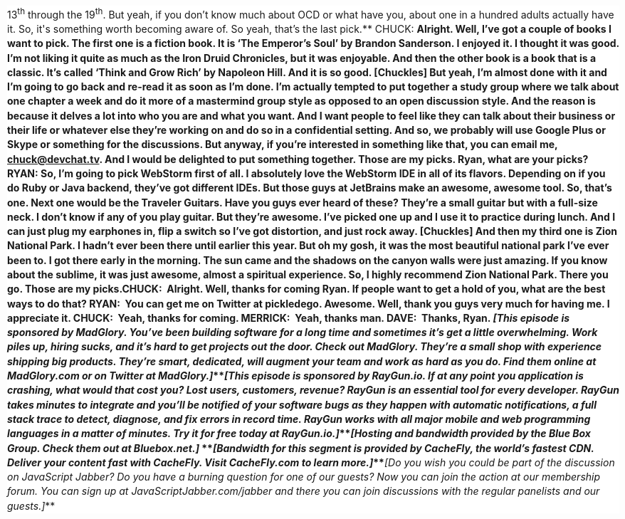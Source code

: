 13<sup>th</sup> through the 19<sup>th</sup>. But yeah, if you don’t know much about OCD or what have you, about one in a hundred adults actually have it. So, it's something worth becoming aware of. So yeah, that’s the last pick.** CHUCK:&nbsp;**Alright. Well, I’ve got a couple of books I want to pick. The first one is a fiction book. It is ‘The Emperor’s Soul’ by Brandon Sanderson. I enjoyed it. I thought it was good. I’m not liking it quite as much as the Iron Druid Chronicles, but it was enjoyable. And then the other book is a book that is a classic. It’s called ‘Think and Grow Rich’ by Napoleon Hill. And it is so good. [Chuckles] But yeah, I’m almost done with it and I’m going to go back and re-read it as soon as I’m done. I’m actually tempted to put together a study group where we talk about one chapter a week and do it more of a mastermind group style as opposed to an open discussion style. And the reason is because it delves a lot into who you are and what you want. And I want people to feel like they can talk about their business or their life or whatever else they’re working on and do so in a confidential setting. And so, we probably will use Google Plus or Skype or something for the discussions. But anyway, if you’re interested in something like that, you can email me, [chuck@devchat.tv](mailto:chuck@devchat.tv). And I would be delighted to put something together. Those are my picks. Ryan, what are your picks?**RYAN:&nbsp;**So, I’m going to pick WebStorm first of all. I absolutely love the WebStorm IDE in all of its flavors. Depending on if you do Ruby or Java backend, they’ve got different IDEs. But those guys at JetBrains make an awesome, awesome tool. So, that’s one. Next one would be the Traveler Guitars. Have you guys ever heard of these? They’re a small guitar but with a full-size neck. I don’t know if any of you play guitar. But they’re awesome. I’ve picked one up and I use it to practice during lunch. And I can just plug my earphones in, flip a switch so I’ve got distortion, and just rock away. [Chuckles] And then my third one is Zion National Park. I hadn’t ever been there until earlier this year. But oh my gosh, it was the most beautiful national park I’ve ever been to. I got there early in the morning. The sun came and the shadows on the canyon walls were just amazing. If you know about the sublime, it was just awesome, almost a spiritual experience. So, I highly recommend Zion National Park. There you go. Those are my picks.**CHUCK:&nbsp; **Alright. Well, thanks for coming Ryan. If people want to get a hold of you, what are the best ways to do that?** RYAN:&nbsp; **You can get me on Twitter at pickledego. Awesome. Well, thank you guys very much for having me. I appreciate it.** CHUCK:&nbsp; **Yeah, thanks for coming.** MERRICK:&nbsp; **Yeah, thanks man.** DAVE:&nbsp; **Thanks, Ryan.** _[This episode is sponsored by MadGlory. You’ve been building software for a long time and sometimes it’s get a little overwhelming. Work piles up, hiring sucks, and it’s hard to get projects out the door. Check out MadGlory. They’re a small shop with experience shipping big products. They’re smart, dedicated, will augment your team and work as hard as you do. Find them online at MadGlory.com or on Twitter at MadGlory.]_\***\*_[This episode is sponsored by RayGun.io. If at any point you application is crashing, what would that cost you? Lost users, customers, revenue? RayGun is an essential tool for every developer. RayGun takes minutes to integrate and you’ll be notified of your software bugs as they happen with automatic notifications, a full stack trace to detect, diagnose, and fix errors in record time. RayGun works with all major mobile and web programming languages in a matter of minutes. Try it for free today at RayGun.io.]_\*\***_[Hosting and bandwidth provided by the Blue Box Group. Check them out at Bluebox.net.]&nbsp;_\***\*_[Bandwidth for this segment is provided by CacheFly, the world’s fastest CDN. Deliver your content fast with CacheFly. Visit CacheFly.com to learn more.]_\*\***_[Do you wish you could be part of the discussion on JavaScript Jabber? Do you have a burning question for one of our guests? Now you can join the action at our membership forum. You can sign up at JavaScriptJabber.com/jabber and there you can join discussions with the regular panelists and our guests.]_\*\*